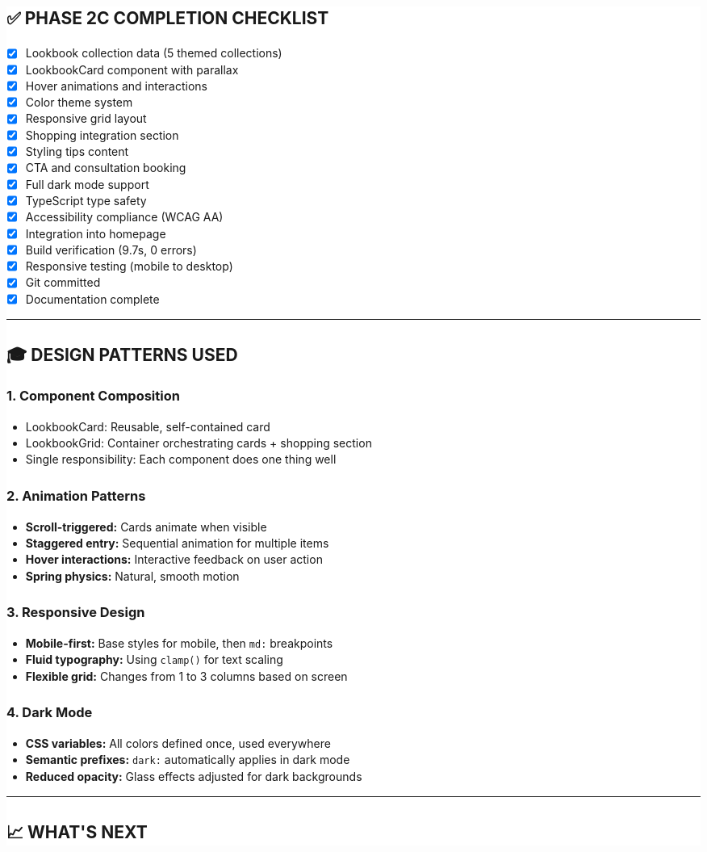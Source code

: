 
## ✅ PHASE 2C COMPLETION CHECKLIST

- [x] Lookbook collection data (5 themed collections)
- [x] LookbookCard component with parallax
- [x] Hover animations and interactions
- [x] Color theme system
- [x] Responsive grid layout
- [x] Shopping integration section
- [x] Styling tips content
- [x] CTA and consultation booking
- [x] Full dark mode support
- [x] TypeScript type safety
- [x] Accessibility compliance (WCAG AA)
- [x] Integration into homepage
- [x] Build verification (9.7s, 0 errors)
- [x] Responsive testing (mobile to desktop)
- [x] Git committed
- [x] Documentation complete

---

## 🎓 DESIGN PATTERNS USED

### 1. **Component Composition**
- LookbookCard: Reusable, self-contained card
- LookbookGrid: Container orchestrating cards + shopping section
- Single responsibility: Each component does one thing well

### 2. **Animation Patterns**
- **Scroll-triggered:** Cards animate when visible
- **Staggered entry:** Sequential animation for multiple items
- **Hover interactions:** Interactive feedback on user action
- **Spring physics:** Natural, smooth motion

### 3. **Responsive Design**
- **Mobile-first:** Base styles for mobile, then `md:` breakpoints
- **Fluid typography:** Using `clamp()` for text scaling
- **Flexible grid:** Changes from 1 to 3 columns based on screen

### 4. **Dark Mode**
- **CSS variables:** All colors defined once, used everywhere
- **Semantic prefixes:** `dark:` automatically applies in dark mode
- **Reduced opacity:** Glass effects adjusted for dark backgrounds

---

## 📈 WHAT'S NEXT
